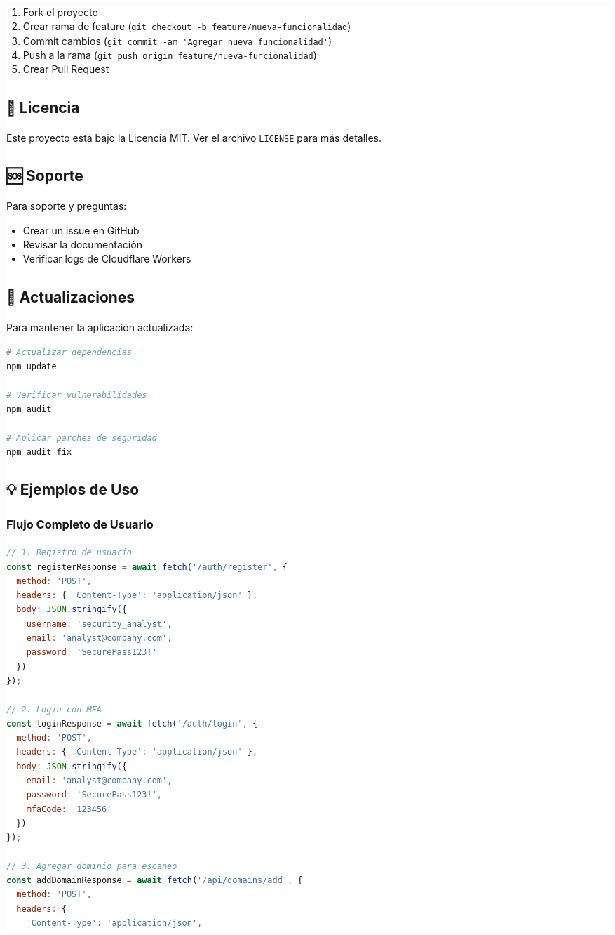 1. Fork el proyecto
2. Crear rama de feature (`git checkout -b feature/nueva-funcionalidad`)
3. Commit cambios (`git commit -am 'Agregar nueva funcionalidad'`)
4. Push a la rama (`git push origin feature/nueva-funcionalidad`)
5. Crear Pull Request

## 📄 Licencia

Este proyecto está bajo la Licencia MIT. Ver el archivo `LICENSE` para más detalles.

## 🆘 Soporte

Para soporte y preguntas:
- Crear un issue en GitHub
- Revisar la documentación
- Verificar logs de Cloudflare Workers

## 🔄 Actualizaciones

Para mantener la aplicación actualizada:

```bash
# Actualizar dependencias
npm update

# Verificar vulnerabilidades
npm audit

# Aplicar parches de seguridad
npm audit fix
```

## 💡 Ejemplos de Uso

### Flujo Completo de Usuario
```javascript
// 1. Registro de usuario
const registerResponse = await fetch('/auth/register', {
  method: 'POST',
  headers: { 'Content-Type': 'application/json' },
  body: JSON.stringify({
    username: 'security_analyst',
    email: 'analyst@company.com',
    password: 'SecurePass123!'
  })
});

// 2. Login con MFA
const loginResponse = await fetch('/auth/login', {
  method: 'POST',
  headers: { 'Content-Type': 'application/json' },
  body: JSON.stringify({
    email: 'analyst@company.com',
    password: 'SecurePass123!',
    mfaCode: '123456'
  })
});

// 3. Agregar dominio para escaneo
const addDomainResponse = await fetch('/api/domains/add', {
  method: 'POST',
  headers: {
    'Content-Type': 'application/json',
```
